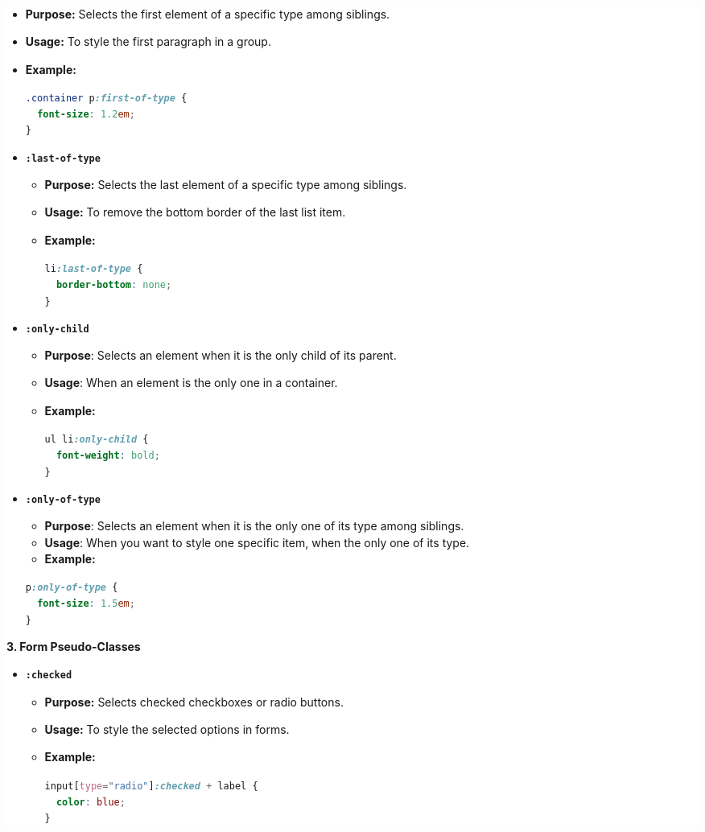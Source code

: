   - **Purpose:** Selects the first element of a specific type among siblings.
  - **Usage:** To style the first paragraph in a group.
  - **Example:**

    ```css
    .container p:first-of-type {
      font-size: 1.2em;
    }
    ```

- **`:last-of-type`**

  - **Purpose:** Selects the last element of a specific type among siblings.
  - **Usage:** To remove the bottom border of the last list item.
  - **Example:**

    ```css
    li:last-of-type {
      border-bottom: none;
    }
    ```

- **`:only-child`**

  - **Purpose**: Selects an element when it is the only child of its parent.
  - **Usage**: When an element is the only one in a container.
  - **Example:**

    ```css
    ul li:only-child {
      font-weight: bold;
    }
    ```

- **`:only-of-type`**

  - **Purpose**: Selects an element when it is the only one of its type among siblings.
  - **Usage**: When you want to style one specific item, when the only one of its type.
  - **Example:**

  ```css
  p:only-of-type {
    font-size: 1.5em;
  }
  ```

**3. Form Pseudo-Classes**

- **`:checked`**

  - **Purpose:** Selects checked checkboxes or radio buttons.
  - **Usage:** To style the selected options in forms.
  - **Example:**

    ```css
    input[type="radio"]:checked + label {
      color: blue;
    }
    ```
